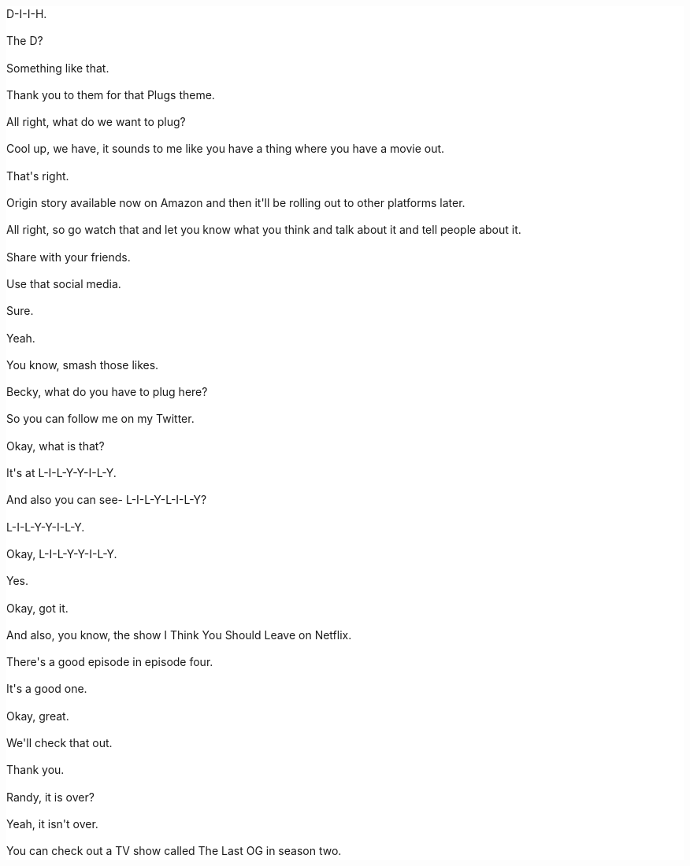 D-I-I-H.

The D?

Something like that.

Thank you to them for that Plugs theme.

All right, what do we want to plug?

Cool up, we have, it sounds to me like you have a thing where you have a movie out.

That's right.

Origin story available now on Amazon and then it'll be rolling out to other platforms later.

All right, so go watch that and let you know what you think and talk about it and tell people about it.

Share with your friends.

Use that social media.

Sure.

Yeah.

You know, smash those likes.

Becky, what do you have to plug here?

So you can follow me on my Twitter.

Okay, what is that?

It's at L-I-L-Y-Y-I-L-Y.

And also you can see- L-I-L-Y-L-I-L-Y?

L-I-L-Y-Y-I-L-Y.

Okay, L-I-L-Y-Y-I-L-Y.

Yes.

Okay, got it.

And also, you know, the show I Think You Should Leave on Netflix.

There's a good episode in episode four.

It's a good one.

Okay, great.

We'll check that out.

Thank you.

Randy, it is over?

Yeah, it isn't over.

You can check out a TV show called The Last OG in season two.
